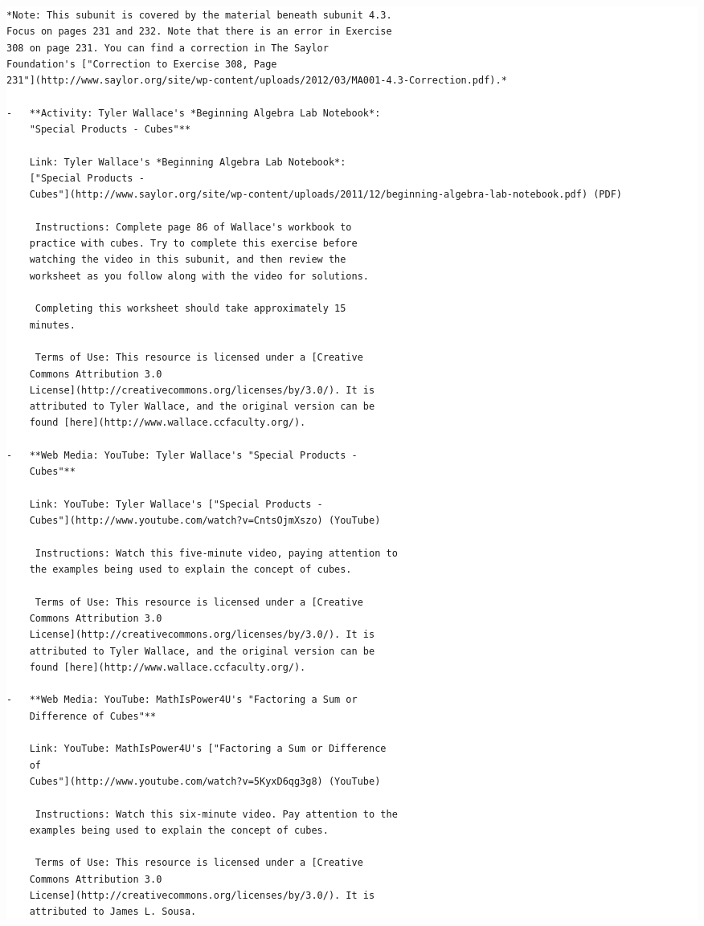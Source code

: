     *Note: This subunit is covered by the material beneath subunit 4.3.
    Focus on pages 231 and 232. Note that there is an error in Exercise
    308 on page 231. You can find a correction in The Saylor
    Foundation's ["Correction to Exercise 308, Page
    231"](http://www.saylor.org/site/wp-content/uploads/2012/03/MA001-4.3-Correction.pdf).*

    -   **Activity: Tyler Wallace's *Beginning Algebra Lab Notebook*:
        "Special Products - Cubes"**

        Link: Tyler Wallace's *Beginning Algebra Lab Notebook*:
        ["Special Products -
        Cubes"](http://www.saylor.org/site/wp-content/uploads/2011/12/beginning-algebra-lab-notebook.pdf) (PDF)  
           
         Instructions: Complete page 86 of Wallace's workbook to
        practice with cubes. Try to complete this exercise before
        watching the video in this subunit, and then review the
        worksheet as you follow along with the video for solutions.  
           
         Completing this worksheet should take approximately 15
        minutes.  
           
         Terms of Use: This resource is licensed under a [Creative
        Commons Attribution 3.0
        License](http://creativecommons.org/licenses/by/3.0/). It is
        attributed to Tyler Wallace, and the original version can be
        found [here](http://www.wallace.ccfaculty.org/).

    -   **Web Media: YouTube: Tyler Wallace's "Special Products -
        Cubes"**

        Link: YouTube: Tyler Wallace's ["Special Products -
        Cubes"](http://www.youtube.com/watch?v=CntsOjmXszo) (YouTube)  
           
         Instructions: Watch this five-minute video, paying attention to
        the examples being used to explain the concept of cubes.  
           
         Terms of Use: This resource is licensed under a [Creative
        Commons Attribution 3.0
        License](http://creativecommons.org/licenses/by/3.0/). It is
        attributed to Tyler Wallace, and the original version can be
        found [here](http://www.wallace.ccfaculty.org/).

    -   **Web Media: YouTube: MathIsPower4U's "Factoring a Sum or
        Difference of Cubes"**

        Link: YouTube: MathIsPower4U's ["Factoring a Sum or Difference
        of
        Cubes"](http://www.youtube.com/watch?v=5KyxD6qg3g8) (YouTube)  
           
         Instructions: Watch this six-minute video. Pay attention to the
        examples being used to explain the concept of cubes.  
           
         Terms of Use: This resource is licensed under a [Creative
        Commons Attribution 3.0
        License](http://creativecommons.org/licenses/by/3.0/). It is
        attributed to James L. Sousa.
